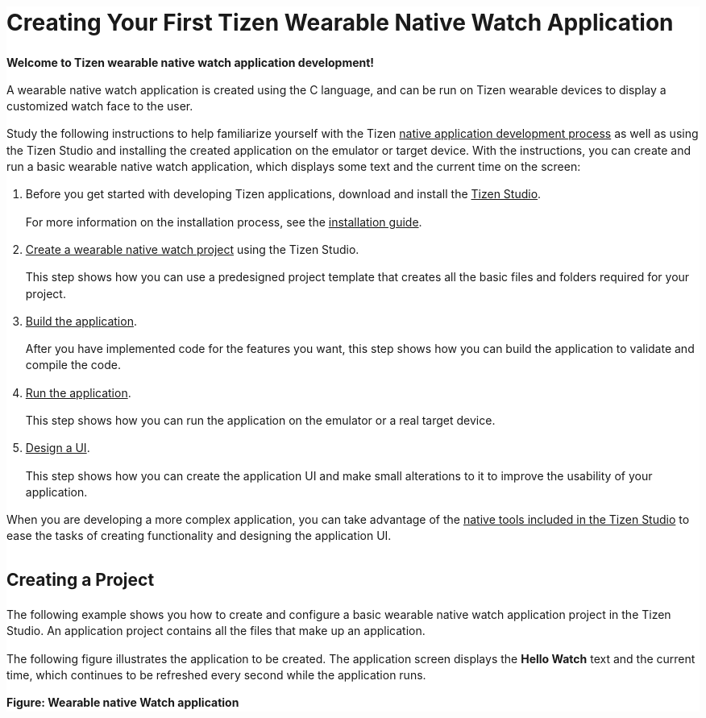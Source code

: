 # Creating Your First Tizen Wearable Native Watch Application

**Welcome to Tizen wearable native watch application development!**

A wearable native watch application is created using the C language, and can be run on Tizen wearable devices to display a customized watch face to the user.

Study the following instructions to help familiarize yourself with the Tizen [native application development process](../../tutorials/process/app-dev-process.md) as well as using the Tizen Studio and installing the created application on the emulator or target device. With the instructions, you can create and run a basic wearable native watch application, which displays some text and the current time on the screen:

1. Before you get started with developing Tizen applications, download and install the [Tizen Studio](../../../tizen-studio/setup/download.md).

   For more information on the installation process, see the [installation guide](../../../tizen-studio/setup/installing-sdk.md).

2. [Create a wearable native watch project](#create) using the Tizen Studio.

   This step shows how you can use a predesigned project template that creates all the basic files and folders required for your project.


3. [Build the application](#build).

    After you have implemented code for the features you want, this step shows how you can build the application to validate and compile the code.

4. [Run the application](#run).

    This step shows how you can run the application on the emulator or a real target device.

5. [Design a UI](#build).

    This step shows how you can create the application UI and make small alterations to it to improve the usability of your application.

When you are developing a more complex application, you can take advantage of the [native tools included in the Tizen Studio](../../../tizen-studio/native-tools/cover-native.md) to ease the tasks of creating functionality and designing the application UI.

<a name="create"></a>
## Creating a Project

The following example shows you how to create and configure a basic wearable native watch application project in the Tizen Studio. An application project contains all the files that make up an application.

The following figure illustrates the application to be created. The application screen displays the **Hello Watch** text and the current time, which continues to be refreshed every second while the application runs.

**Figure: Wearable native Watch application**
